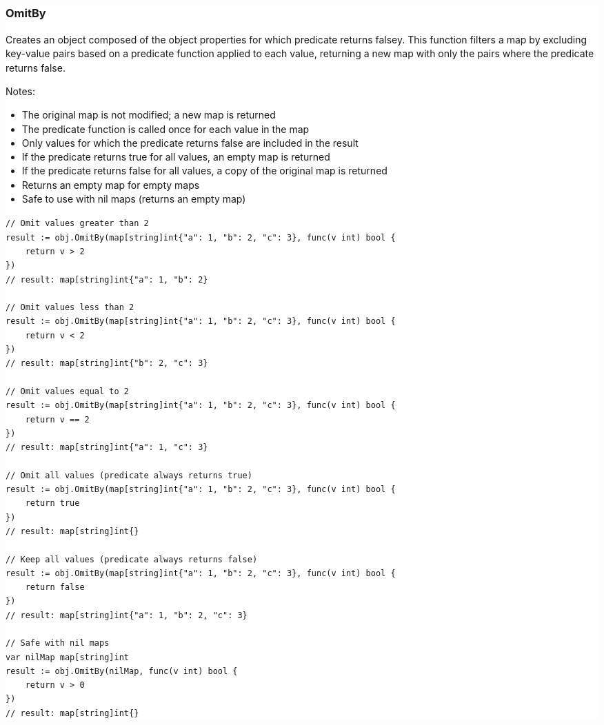 ```
```

### OmitBy

Creates an object composed of the object properties for which predicate returns falsey. This function filters a map by excluding key-value pairs based on a predicate function applied to each value, returning a new map with only the pairs where the predicate returns false.

Notes:
- The original map is not modified; a new map is returned
- The predicate function is called once for each value in the map
- Only values for which the predicate returns false are included in the result
- If the predicate returns true for all values, an empty map is returned
- If the predicate returns false for all values, a copy of the original map is returned
- Returns an empty map for empty maps
- Safe to use with nil maps (returns an empty map)

```
// Omit values greater than 2
result := obj.OmitBy(map[string]int{"a": 1, "b": 2, "c": 3}, func(v int) bool { 
    return v > 2 
})
// result: map[string]int{"a": 1, "b": 2}

// Omit values less than 2
result := obj.OmitBy(map[string]int{"a": 1, "b": 2, "c": 3}, func(v int) bool { 
    return v < 2 
})
// result: map[string]int{"b": 2, "c": 3}

// Omit values equal to 2
result := obj.OmitBy(map[string]int{"a": 1, "b": 2, "c": 3}, func(v int) bool { 
    return v == 2 
})
// result: map[string]int{"a": 1, "c": 3}

// Omit all values (predicate always returns true)
result := obj.OmitBy(map[string]int{"a": 1, "b": 2, "c": 3}, func(v int) bool { 
    return true 
})
// result: map[string]int{}

// Keep all values (predicate always returns false)
result := obj.OmitBy(map[string]int{"a": 1, "b": 2, "c": 3}, func(v int) bool { 
    return false 
})
// result: map[string]int{"a": 1, "b": 2, "c": 3}

// Safe with nil maps
var nilMap map[string]int
result := obj.OmitBy(nilMap, func(v int) bool { 
    return v > 0 
})
// result: map[string]int{}
```
